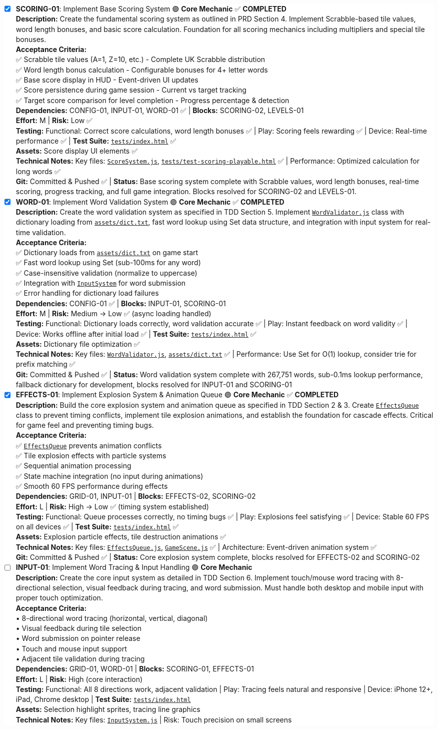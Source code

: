 - [x] **SCORING-01**: Implement Base Scoring System 🟣 **Core Mechanic** ✅ **COMPLETED**<br/>**Description:** Create the fundamental scoring system as outlined in PRD Section 4. Implement Scrabble-based tile values, word length bonuses, and basic score calculation. Foundation for all scoring mechanics including multipliers and special tile bonuses.<br/>**Acceptance Criteria:**<br/>✅ Scrabble tile values (A=1, Z=10, etc.) - Complete UK Scrabble distribution<br/>✅ Word length bonus calculation - Configurable bonuses for 4+ letter words<br/>✅ Base score display in HUD - Event-driven UI updates<br/>✅ Score persistence during game session - Current vs target tracking<br/>✅ Target score comparison for level completion - Progress percentage & detection<br/>**Dependencies:** CONFIG-01, INPUT-01, WORD-01 ✅ | **Blocks:** SCORING-02, LEVELS-01<br/>**Effort:** M | **Risk:** Low ✅<br/>**Testing:** Functional: Correct score calculations, word length bonuses ✅ | Play: Scoring feels rewarding ✅ | Device: Real-time performance ✅ | **Test Suite:** [`tests/index.html`](tests/index.html) ✅<br/>**Assets:** Score display UI elements ✅<br/>**Technical Notes:** Key files: [`ScoreSystem.js`](src/systems/ScoreSystem.js), [`tests/test-scoring-playable.html`](tests/test-scoring-playable.html) ✅ | Performance: Optimized calculation for long words ✅<br/>**Git:** Committed & Pushed ✅ | **Status:** Base scoring system complete with Scrabble values, word length bonuses, real-time scoring, progress tracking, and full game integration. Blocks resolved for SCORING-02 and LEVELS-01.
- [x] **WORD-01**: Implement Word Validation System 🟣 **Core Mechanic** ✅ **COMPLETED**<br/>**Description:** Create the word validation system as specified in TDD Section 5. Implement [`WordValidator.js`](src/systems/WordValidator.js) class with dictionary loading from [`assets/dict.txt`](assets/dict.txt), fast word lookup using Set data structure, and integration with input system for real-time validation.<br/>**Acceptance Criteria:**<br/>✅ Dictionary loads from [`assets/dict.txt`](assets/dict.txt) on game start<br/>✅ Fast word lookup using Set (sub-100ms for any word)<br/>✅ Case-insensitive validation (normalize to uppercase)<br/>✅ Integration with [`InputSystem`](src/systems/InputSystem.js) for word submission<br/>✅ Error handling for dictionary load failures<br/>**Dependencies:** CONFIG-01 ✅ | **Blocks:** INPUT-01, SCORING-01<br/>**Effort:** M | **Risk:** Medium → Low ✅ (async loading handled)<br/>**Testing:** Functional: Dictionary loads correctly, word validation accurate ✅ | Play: Instant feedback on word validity ✅ | Device: Works offline after initial load ✅ | **Test Suite:** [`tests/index.html`](tests/index.html) ✅<br/>**Assets:** Dictionary file optimization ✅<br/>**Technical Notes:** Key files: [`WordValidator.js`](src/systems/WordValidator.js), [`assets/dict.txt`](assets/dict.txt) ✅ | Performance: Use Set for O(1) lookup, consider trie for prefix matching ✅<br/>**Git:** Committed & Pushed ✅ | **Status:** Word validation system complete with 267,751 words, sub-0.1ms lookup performance, fallback dictionary for development, blocks resolved for INPUT-01 and SCORING-01
- [x] **EFFECTS-01**: Implement Explosion System & Animation Queue 🟣 **Core Mechanic** ✅ **COMPLETED**<br/>**Description:** Build the core explosion system and animation queue as specified in TDD Section 2 & 3. Create [`EffectsQueue`](src/systems/EffectsQueue.js) class to prevent timing conflicts, implement tile explosion animations, and establish the foundation for cascade effects. Critical for game feel and preventing timing bugs.<br/>**Acceptance Criteria:**<br/>✅ [`EffectsQueue`](src/systems/EffectsQueue.js) prevents animation conflicts<br/>✅ Tile explosion effects with particle systems<br/>✅ Sequential animation processing<br/>✅ State machine integration (no input during animations)<br/>✅ Smooth 60 FPS performance during effects<br/>**Dependencies:** GRID-01, INPUT-01 | **Blocks:** EFFECTS-02, SCORING-02<br/>**Effort:** L | **Risk:** High → Low ✅ (timing system established)<br/>**Testing:** Functional: Queue processes correctly, no timing bugs ✅ | Play: Explosions feel satisfying ✅ | Device: Stable 60 FPS on all devices ✅ | **Test Suite:** [`tests/index.html`](tests/index.html) ✅<br/>**Assets:** Explosion particle effects, tile destruction animations ✅<br/>**Technical Notes:** Key files: [`EffectsQueue.js`](src/systems/EffectsQueue.js), [`GameScene.js`](src/core/GameScene.js) ✅ | Architecture: Event-driven animation system ✅<br/>**Git:** Committed & Pushed ✅ | **Status:** Core explosion system complete, blocks resolved for EFFECTS-02 and SCORING-02
- [ ] **INPUT-01**: Implement Word Tracing & Input Handling 🟣 **Core Mechanic**<br/>**Description:** Create the core input system as detailed in TDD Section 6. Implement touch/mouse word tracing with 8-directional selection, visual feedback during tracing, and word submission. Must handle both desktop and mobile input with proper touch optimization.<br/>**Acceptance Criteria:**<br/>• 8-directional word tracing (horizontal, vertical, diagonal)<br/>• Visual feedback during tile selection<br/>• Word submission on pointer release<br/>• Touch and mouse input support<br/>• Adjacent tile validation during tracing<br/>**Dependencies:** GRID-01, WORD-01 | **Blocks:** SCORING-01, EFFECTS-01<br/>**Effort:** L | **Risk:** High (core interaction)<br/>**Testing:** Functional: All 8 directions work, adjacent validation | Play: Tracing feels natural and responsive | Device: iPhone 12+, iPad, Chrome desktop | **Test Suite:** [`tests/index.html`](tests/index.html)<br/>**Assets:** Selection highlight sprites, tracing line graphics<br/>**Technical Notes:** Key files: [`InputSystem.js`](src/systems/InputSystem.js) | Risk: Touch precision on small screens